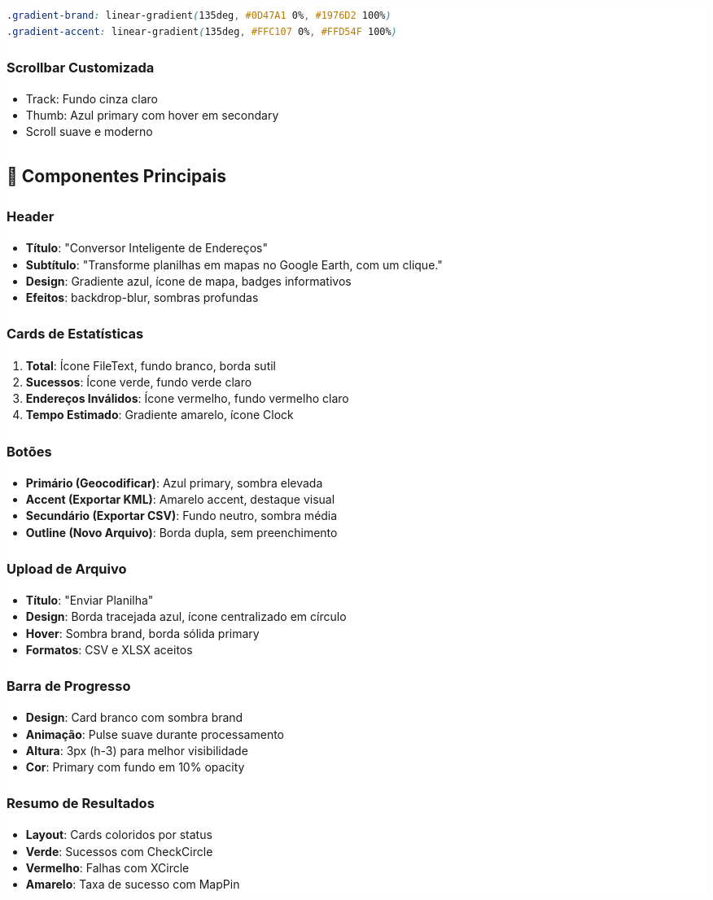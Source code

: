 ```css
.gradient-brand: linear-gradient(135deg, #0D47A1 0%, #1976D2 100%)
.gradient-accent: linear-gradient(135deg, #FFC107 0%, #FFD54F 100%)
```

### Scrollbar Customizada

- Track: Fundo cinza claro
- Thumb: Azul primary com hover em secondary
- Scroll suave e moderno

## 📱 Componentes Principais

### Header

- **Título**: "Conversor Inteligente de Endereços"
- **Subtítulo**: "Transforme planilhas em mapas no Google Earth, com um clique."
- **Design**: Gradiente azul, ícone de mapa, badges informativos
- **Efeitos**: backdrop-blur, sombras profundas

### Cards de Estatísticas

1. **Total**: Ícone FileText, fundo branco, borda sutil
2. **Sucessos**: Ícone verde, fundo verde claro
3. **Endereços Inválidos**: Ícone vermelho, fundo vermelho claro
4. **Tempo Estimado**: Gradiente amarelo, ícone Clock

### Botões

- **Primário (Geocodificar)**: Azul primary, sombra elevada
- **Accent (Exportar KML)**: Amarelo accent, destaque visual
- **Secundário (Exportar CSV)**: Fundo neutro, sombra média
- **Outline (Novo Arquivo)**: Borda dupla, sem preenchimento

### Upload de Arquivo

- **Título**: "Enviar Planilha"
- **Design**: Borda tracejada azul, ícone centralizado em círculo
- **Hover**: Sombra brand, borda sólida primary
- **Formatos**: CSV e XLSX aceitos

### Barra de Progresso

- **Design**: Card branco com sombra brand
- **Animação**: Pulse suave durante processamento
- **Altura**: 3px (h-3) para melhor visibilidade
- **Cor**: Primary com fundo em 10% opacity

### Resumo de Resultados

- **Layout**: Cards coloridos por status
- **Verde**: Sucessos com CheckCircle
- **Vermelho**: Falhas com XCircle
- **Amarelo**: Taxa de sucesso com MapPin

